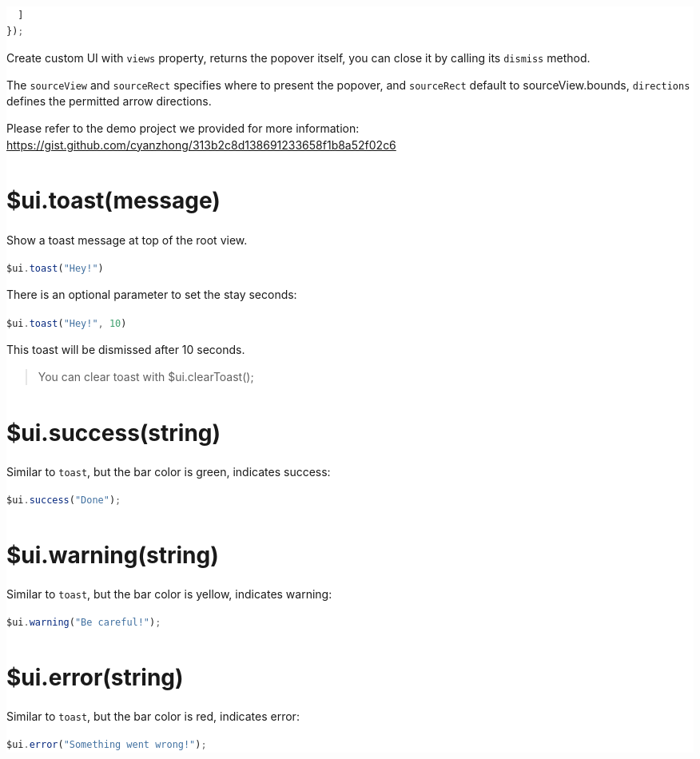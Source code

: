 ```js
  ]
});
```

Create custom UI with `views` property, returns the popover itself, you can close it by calling its `dismiss` method.

The `sourceView` and `sourceRect` specifies where to present the popover, and `sourceRect` default to sourceView.bounds, `directions` defines the permitted arrow directions.

Please refer to the demo project we provided for more information: https://gist.github.com/cyanzhong/313b2c8d138691233658f1b8a52f02c6

# $ui.toast(message)

Show a toast message at top of the root view.

```js
$ui.toast("Hey!")
```

There is an optional parameter to set the stay seconds:

```js
$ui.toast("Hey!", 10)
```

This toast will be dismissed after 10 seconds.

> You can clear toast with $ui.clearToast();

# $ui.success(string)

Similar to `toast`, but the bar color is green, indicates success:

```js
$ui.success("Done");
```

# $ui.warning(string)

Similar to `toast`, but the bar color is yellow, indicates warning:

```js
$ui.warning("Be careful!");
```

# $ui.error(string)

Similar to `toast`, but the bar color is red, indicates error:

```js
$ui.error("Something went wrong!");
```
